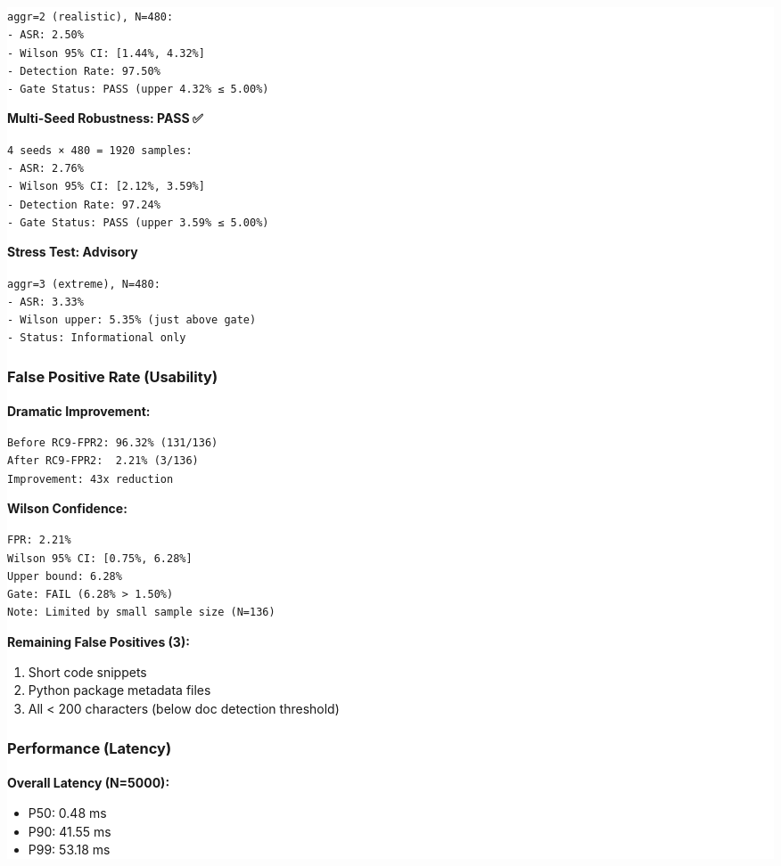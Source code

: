 ```text
aggr=2 (realistic), N=480:
- ASR: 2.50%
- Wilson 95% CI: [1.44%, 4.32%]
- Detection Rate: 97.50%
- Gate Status: PASS (upper 4.32% ≤ 5.00%)
```

**Multi-Seed Robustness: PASS ✅**

```text
4 seeds × 480 = 1920 samples:
- ASR: 2.76%
- Wilson 95% CI: [2.12%, 3.59%]
- Detection Rate: 97.24%
- Gate Status: PASS (upper 3.59% ≤ 5.00%)
```

**Stress Test: Advisory**

```text
aggr=3 (extreme), N=480:
- ASR: 3.33%
- Wilson upper: 5.35% (just above gate)
- Status: Informational only
```

### False Positive Rate (Usability)

**Dramatic Improvement:**

```text
Before RC9-FPR2: 96.32% (131/136)
After RC9-FPR2:  2.21% (3/136)
Improvement: 43x reduction
```

**Wilson Confidence:**

```text
FPR: 2.21%
Wilson 95% CI: [0.75%, 6.28%]
Upper bound: 6.28%
Gate: FAIL (6.28% > 1.50%)
Note: Limited by small sample size (N=136)
```

**Remaining False Positives (3):**
1. Short code snippets
2. Python package metadata files
3. All < 200 characters (below doc detection threshold)

### Performance (Latency)

**Overall Latency (N=5000):**
- P50: 0.48 ms
- P90: 41.55 ms
- P99: 53.18 ms
